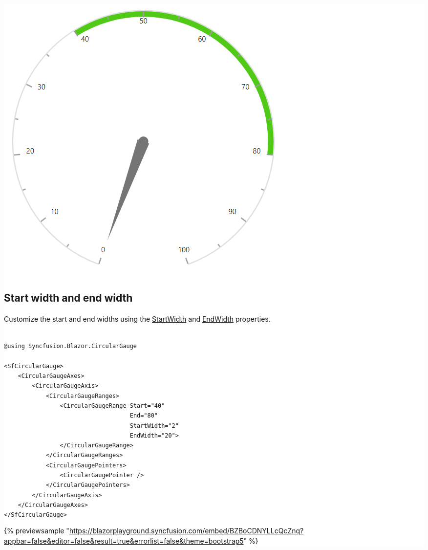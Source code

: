 ![Blazor Circular Gauge with Custom Range](./images/blazor-circulargauge-custom-range.png)

## Start width and end width

Customize the start and end widths using the [StartWidth](https://help.syncfusion.com/cr/blazor/Syncfusion.Blazor.CircularGauge.CircularGaugeRange.html#Syncfusion_Blazor_CircularGauge_CircularGaugeRange_StartWidth) and [EndWidth](https://help.syncfusion.com/cr/blazor/Syncfusion.Blazor.CircularGauge.CircularGaugeRange.html#Syncfusion_Blazor_CircularGauge_CircularGaugeRange_EndWidth) properties.

```cshtml

@using Syncfusion.Blazor.CircularGauge

<SfCircularGauge>
    <CircularGaugeAxes>
        <CircularGaugeAxis>
            <CircularGaugeRanges>
                <CircularGaugeRange Start="40"
                                    End="80"
                                    StartWidth="2"
                                    EndWidth="20">
                </CircularGaugeRange>
            </CircularGaugeRanges>
            <CircularGaugePointers>
                <CircularGaugePointer />
            </CircularGaugePointers>
        </CircularGaugeAxis>
    </CircularGaugeAxes>
</SfCircularGauge>

```
{% previewsample "https://blazorplayground.syncfusion.com/embed/BZBoCDNYLLcQcZnq?appbar=false&editor=false&result=true&errorlist=false&theme=bootstrap5" %}
